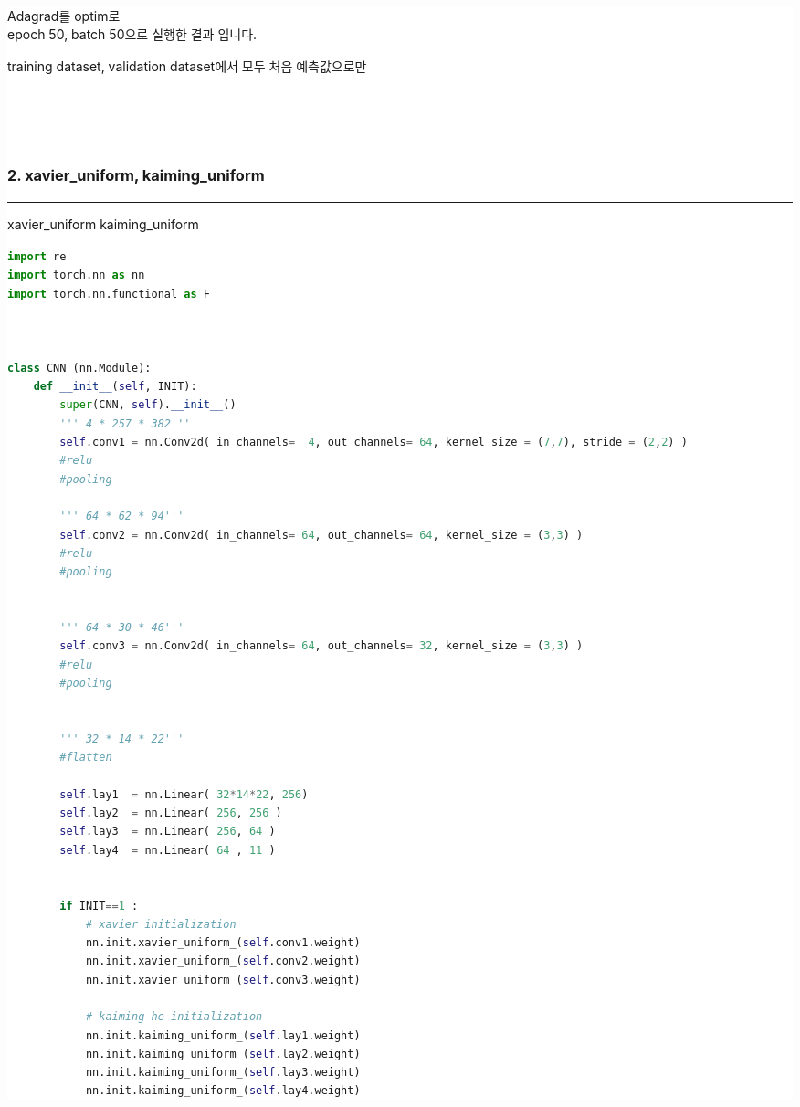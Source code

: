 
Adagrad를 optim로  
epoch 50, batch 50으로 실행한 결과 입니다.  

training dataset, validation dataset에서 모두 처음 예측값으로만  



<br>
<br>
<br>

### 2. xavier_uniform, kaiming_uniform
-------
xavier_uniform
kaiming_uniform
<br>

~~~python
import re
import torch.nn as nn
import torch.nn.functional as F



class CNN (nn.Module):
    def __init__(self, INIT):
        super(CNN, self).__init__()
        ''' 4 * 257 * 382'''
        self.conv1 = nn.Conv2d( in_channels=  4, out_channels= 64, kernel_size = (7,7), stride = (2,2) )
        #relu
        #pooling
        
        ''' 64 * 62 * 94'''
        self.conv2 = nn.Conv2d( in_channels= 64, out_channels= 64, kernel_size = (3,3) )
        #relu
        #pooling


        ''' 64 * 30 * 46'''
        self.conv3 = nn.Conv2d( in_channels= 64, out_channels= 32, kernel_size = (3,3) )
        #relu
        #pooling


        ''' 32 * 14 * 22'''
        #flatten

        self.lay1  = nn.Linear( 32*14*22, 256)
        self.lay2  = nn.Linear( 256, 256 )
        self.lay3  = nn.Linear( 256, 64 )
        self.lay4  = nn.Linear( 64 , 11 )
        

        if INIT==1 :
            # xavier initialization
            nn.init.xavier_uniform_(self.conv1.weight)
            nn.init.xavier_uniform_(self.conv2.weight)
            nn.init.xavier_uniform_(self.conv3.weight)
            
            # kaiming he initialization
            nn.init.kaiming_uniform_(self.lay1.weight)
            nn.init.kaiming_uniform_(self.lay2.weight)
            nn.init.kaiming_uniform_(self.lay3.weight)
            nn.init.kaiming_uniform_(self.lay4.weight)
~~~